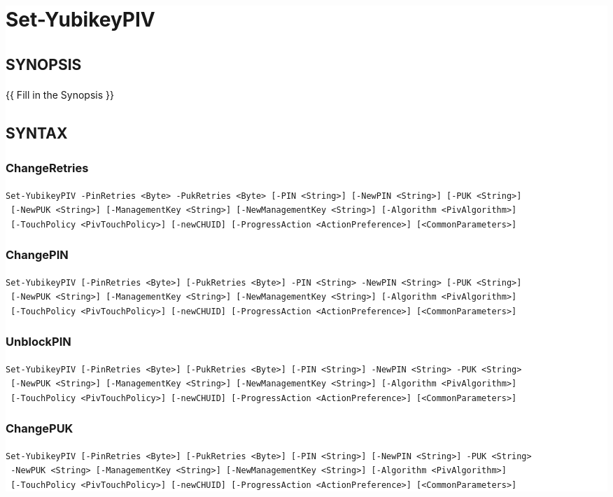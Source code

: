 ﻿---
external help file: VirotYubikey.dll-Help.xml
Module Name: VirotYubikey
online version:
schema: 2.0.0
---

# Set-YubikeyPIV

## SYNOPSIS
{{ Fill in the Synopsis }}

## SYNTAX

### ChangeRetries
```
Set-YubikeyPIV -PinRetries <Byte> -PukRetries <Byte> [-PIN <String>] [-NewPIN <String>] [-PUK <String>]
 [-NewPUK <String>] [-ManagementKey <String>] [-NewManagementKey <String>] [-Algorithm <PivAlgorithm>]
 [-TouchPolicy <PivTouchPolicy>] [-newCHUID] [-ProgressAction <ActionPreference>] [<CommonParameters>]
```

### ChangePIN
```
Set-YubikeyPIV [-PinRetries <Byte>] [-PukRetries <Byte>] -PIN <String> -NewPIN <String> [-PUK <String>]
 [-NewPUK <String>] [-ManagementKey <String>] [-NewManagementKey <String>] [-Algorithm <PivAlgorithm>]
 [-TouchPolicy <PivTouchPolicy>] [-newCHUID] [-ProgressAction <ActionPreference>] [<CommonParameters>]
```

### UnblockPIN
```
Set-YubikeyPIV [-PinRetries <Byte>] [-PukRetries <Byte>] [-PIN <String>] -NewPIN <String> -PUK <String>
 [-NewPUK <String>] [-ManagementKey <String>] [-NewManagementKey <String>] [-Algorithm <PivAlgorithm>]
 [-TouchPolicy <PivTouchPolicy>] [-newCHUID] [-ProgressAction <ActionPreference>] [<CommonParameters>]
```

### ChangePUK
```
Set-YubikeyPIV [-PinRetries <Byte>] [-PukRetries <Byte>] [-PIN <String>] [-NewPIN <String>] -PUK <String>
 -NewPUK <String> [-ManagementKey <String>] [-NewManagementKey <String>] [-Algorithm <PivAlgorithm>]
 [-TouchPolicy <PivTouchPolicy>] [-newCHUID] [-ProgressAction <ActionPreference>] [<CommonParameters>]
```
